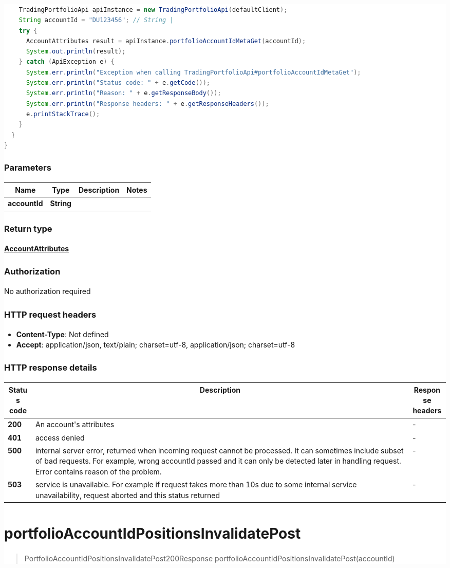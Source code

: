 ```java
    TradingPortfolioApi apiInstance = new TradingPortfolioApi(defaultClient);
    String accountId = "DU123456"; // String | 
    try {
      AccountAttributes result = apiInstance.portfolioAccountIdMetaGet(accountId);
      System.out.println(result);
    } catch (ApiException e) {
      System.err.println("Exception when calling TradingPortfolioApi#portfolioAccountIdMetaGet");
      System.err.println("Status code: " + e.getCode());
      System.err.println("Reason: " + e.getResponseBody());
      System.err.println("Response headers: " + e.getResponseHeaders());
      e.printStackTrace();
    }
  }
}
```

### Parameters

| Name | Type | Description  | Notes |
|------------- | ------------- | ------------- | -------------|
| **accountId** | **String**|  | |

### Return type

[**AccountAttributes**](AccountAttributes.md)

### Authorization

No authorization required

### HTTP request headers

 - **Content-Type**: Not defined
 - **Accept**: application/json, text/plain; charset=utf-8, application/json; charset=utf-8

### HTTP response details
| Status code | Description | Response headers |
|-------------|-------------|------------------|
| **200** | An account&#39;s attributes |  -  |
| **401** | access denied |  -  |
| **500** | internal server error, returned when incoming request cannot be processed. It can sometimes include subset of bad requests.  For example, wrong accountId passed and it can only be detected later in handling request. Error contains reason of the problem.  |  -  |
| **503** | service is unavailable. For example if request takes more than 10s due to some internal service unavailability,  request aborted and this status returned  |  -  |

<a id="portfolioAccountIdPositionsInvalidatePost"></a>
# **portfolioAccountIdPositionsInvalidatePost**
> PortfolioAccountIdPositionsInvalidatePost200Response portfolioAccountIdPositionsInvalidatePost(accountId)
